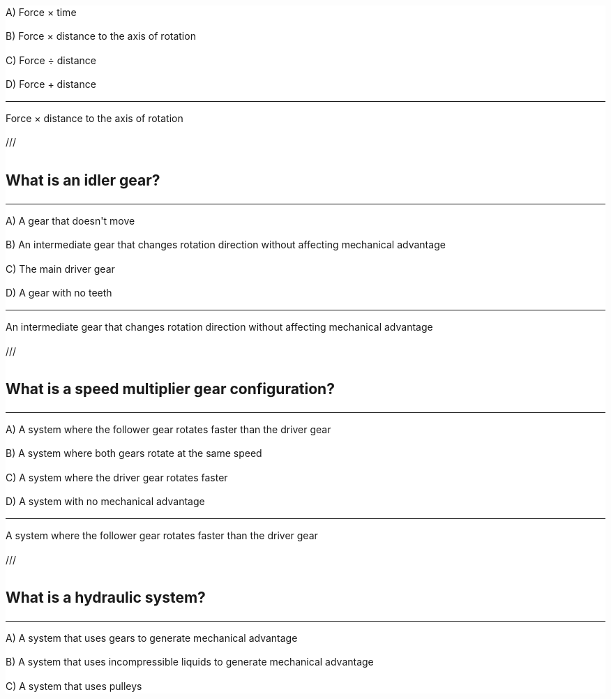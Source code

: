 
A) Force × time

B) Force × distance to the axis of rotation

C) Force ÷ distance

D) Force + distance

---

Force × distance to the axis of rotation

///

## What is an idler gear?

---

A) A gear that doesn't move

B) An intermediate gear that changes rotation direction without affecting mechanical advantage

C) The main driver gear

D) A gear with no teeth

---

An intermediate gear that changes rotation direction without affecting mechanical advantage

///

## What is a speed multiplier gear configuration?

---

A) A system where the follower gear rotates faster than the driver gear

B) A system where both gears rotate at the same speed

C) A system where the driver gear rotates faster

D) A system with no mechanical advantage

---

A system where the follower gear rotates faster than the driver gear

///

## What is a hydraulic system?

---

A) A system that uses gears to generate mechanical advantage

B) A system that uses incompressible liquids to generate mechanical advantage

C) A system that uses pulleys
